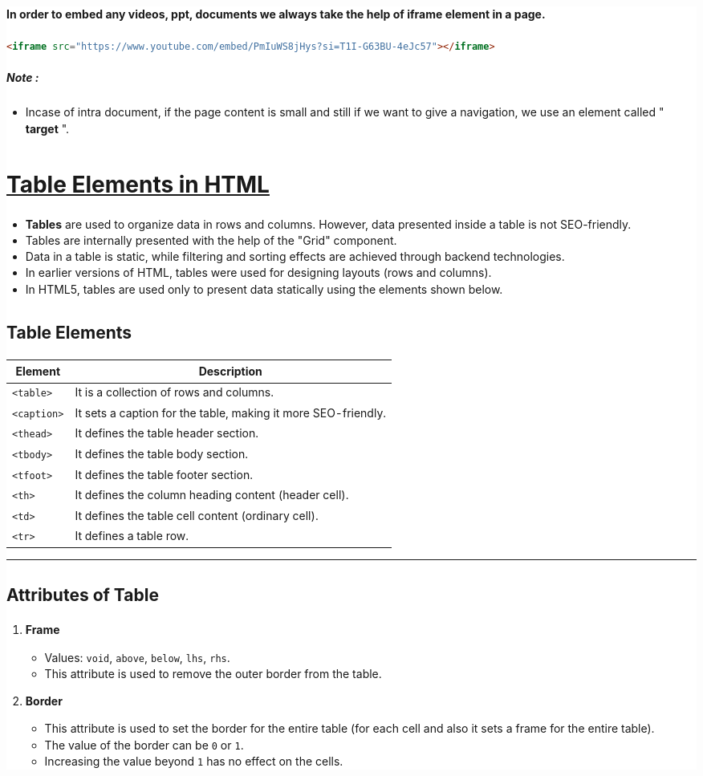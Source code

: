 #### In order to embed any videos, ppt, documents we always take the help of iframe element in a page.
```html
<iframe src="https://www.youtube.com/embed/PmIuWS8jHys?si=T1I-G63BU-4eJc57"></iframe>
```
##### Note :
* Incase of intra document, if the page content is small and still if we want to give a navigation, we use an element called " **target** ".

# [Table Elements in HTML](http://127.0.0.1:3000/Tables/src/rowspancolspan.html)

- **Tables** are used to organize data in rows and columns. However, data presented inside a table is not SEO-friendly.
- Tables are internally presented with the help of the "Grid" component.
- Data in a table is static, while filtering and sorting effects are achieved through backend technologies.
- In earlier versions of HTML, tables were used for designing layouts (rows and columns).
- In HTML5, tables are used only to present data statically using the elements shown below.

## Table Elements

| Element     | Description                                                                  |
|-------------|------------------------------------------------------------------------------|
| `<table>`   | It is a collection of rows and columns.                                      |
| `<caption>` | It sets a caption for the table, making it more SEO-friendly.                |
| `<thead>`   | It defines the table header section.                                         |
| `<tbody>`   | It defines the table body section.                                           |
| `<tfoot>`   | It defines the table footer section.                                         |
| `<th>`      | It defines the column heading content (header cell).                         |
| `<td>`      | It defines the table cell content (ordinary cell).                           |
| `<tr>`      | It defines a table row.                                                      |

---

## Attributes of Table

1. **Frame**  
   - Values: `void`, `above`, `below`, `lhs`, `rhs`.
   - This attribute is used to remove the outer border from the table.

2. **Border**  
   - This attribute is used to set the border for the entire table (for each cell and also it sets a frame for the entire table).
   - The value of the border can be `0` or `1`.
   - Increasing the value beyond `1` has no effect on the cells.
